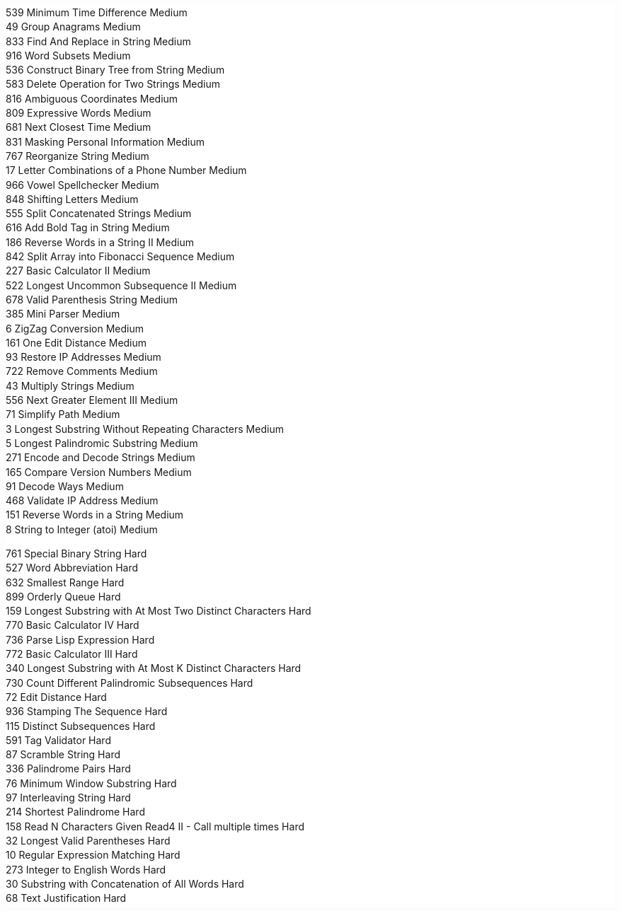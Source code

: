 539	Minimum Time Difference	 	Medium	
49	Group Anagrams	 	Medium	
833	Find And Replace in String	 	Medium	
916	Word Subsets	 	Medium	
536	Construct Binary Tree from String  	Medium	
583	Delete Operation for Two Strings	 	Medium	
816	Ambiguous Coordinates	 	Medium	
809	Expressive Words	 	Medium	
681	Next Closest Time  	Medium	
831	Masking Personal Information	 	Medium	
767	Reorganize String	 	Medium	
17	Letter Combinations of a Phone Number	 	Medium	
966	Vowel Spellchecker	 	Medium	
848	Shifting Letters	 	Medium	
555	Split Concatenated Strings  	Medium	
616	Add Bold Tag in String  	Medium	
186	Reverse Words in a String II  	Medium	
842	Split Array into Fibonacci Sequence	 	Medium	
227	Basic Calculator II	 	Medium	
522	Longest Uncommon Subsequence II	 	Medium	
678	Valid Parenthesis String	 	Medium	
385	Mini Parser	 	Medium	
6 ZigZag Conversion	 	Medium	
161 One Edit Distance  	Medium	
93	Restore IP Addresses	 	Medium	
722	Remove Comments	 	Medium	
43	Multiply Strings	 	Medium	
556	Next Greater Element III	 	Medium	
71	Simplify Path	 	Medium	
3 Longest Substring Without Repeating Characters	 	Medium	
5 Longest Palindromic Substring	 	Medium	
271	Encode and Decode Strings  	Medium	
165	Compare Version Numbers	 	Medium	
91	Decode Ways	 	Medium	
468	Validate IP Address	 	Medium	
151	Reverse Words in a String	 	Medium	
8 String to Integer (atoi)	 	Medium	


761	Special Binary String	 	Hard	
527	Word Abbreviation  	Hard	
632	Smallest Range	 	Hard	
899	Orderly Queue	 	Hard	
159	Longest Substring with At Most Two Distinct Characters  	Hard	
770	Basic Calculator IV	 	Hard	
736	Parse Lisp Expression	 	Hard	
772	Basic Calculator III  	Hard	
340	Longest Substring with At Most K Distinct Characters  	Hard	
730	Count Different Palindromic Subsequences	 	Hard	
72	Edit Distance	 	Hard	
936	Stamping The Sequence	 	Hard	
115	Distinct Subsequences	 	Hard	
591	Tag Validator	 	Hard	
87	Scramble String	 	Hard	
336	Palindrome Pairs	 	Hard	
76	Minimum Window Substring	 	Hard	
97	Interleaving String	 	Hard	
214	Shortest Palindrome	 	Hard	
158	Read N Characters Given Read4 II - Call multiple times  	Hard	
32	Longest Valid Parentheses	 	Hard	
10	Regular Expression Matching	 	Hard	
273	Integer to English Words	 	Hard	
30	Substring with Concatenation of All Words	 	Hard	
68	Text Justification	 	Hard	
